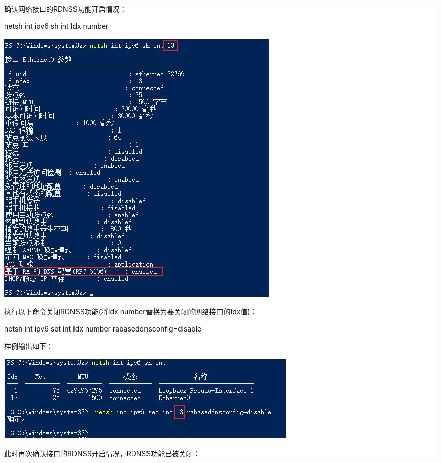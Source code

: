 确认网络接口的RDNSS功能开启情况：

netsh int ipv6 sh int Idx number

 [![img](CVE-2020-16898-Bad-Neighbor--Windows-TCPIP远程代码执行漏洞分析.assets/1627364685594802.jpg)](CVE-2020-16898-Bad-Neighbor--Windows-TCPIP远程代码执行漏洞分析.assets/1627364685594802.jpg)

执行以下命令关闭RDNSS功能(将Idx number替换为要关闭的网络接口的Idx值)：

netsh int ipv6 set int Idx number rabaseddnsconfig=disable

样例输出如下：

 [![img](CVE-2020-16898-Bad-Neighbor--Windows-TCPIP远程代码执行漏洞分析.assets/1627364685760579.jpg)](CVE-2020-16898-Bad-Neighbor--Windows-TCPIP远程代码执行漏洞分析.assets/1627364685760579.jpg)

此时再次确认接口的RDNSS开启情况，RDNSS功能已被关闭：
